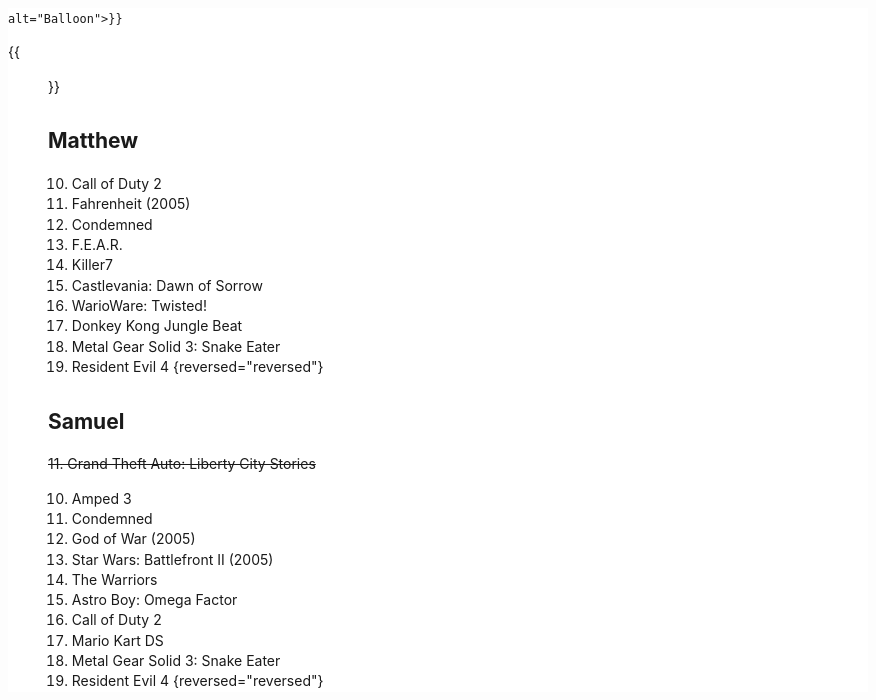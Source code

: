     alt="Balloon">}}
{{<figure 
    src="balloon-10.png" 
    alt="Balloon">}}


## Matthew

10. Call of Duty 2
9. Fahrenheit (2005)
8. Condemned
7. F.E.A.R.
6. Killer7
5. Castlevania: Dawn of Sorrow
4. WarioWare: Twisted!
3. Donkey Kong Jungle Beat
2. Metal Gear Solid 3: Snake Eater
1. Resident Evil 4
{reversed="reversed"}

## Samuel
~~11. Grand Theft Auto: Liberty City Stories~~

10. Amped 3
9. Condemned
8. God of War (2005)
7. Star Wars: Battlefront II (2005)
6. The Warriors
5. Astro Boy: Omega Factor
4. Call of Duty 2
3. Mario Kart DS
2. Metal Gear Solid 3: Snake Eater
1. Resident Evil 4
{reversed="reversed"}
